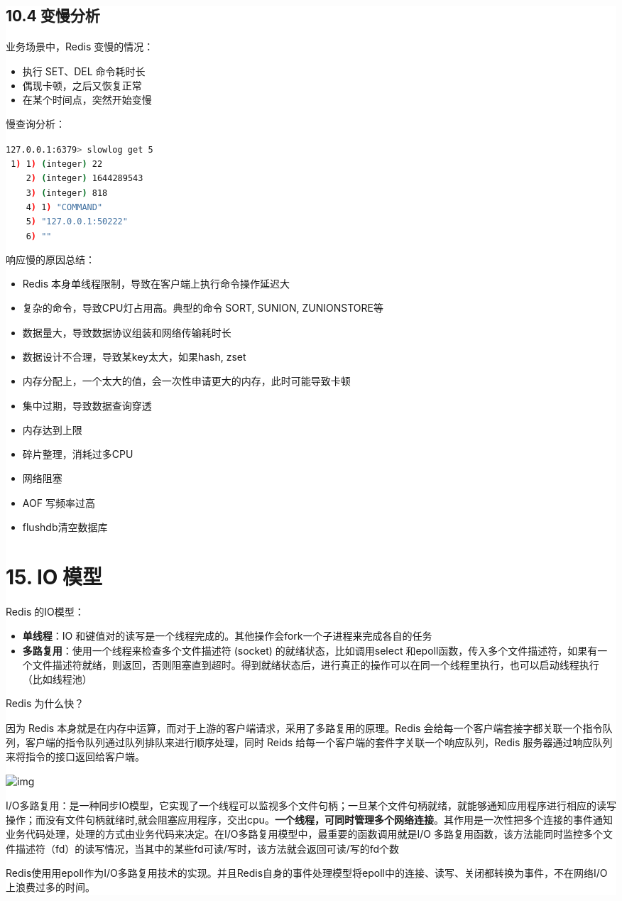

## 10.4 变慢分析

业务场景中，Redis 变慢的情况：

- 执行 SET、DEL 命令耗时长
- 偶现卡顿，之后又恢复正常
- 在某个时间点，突然开始变慢

慢查询分析：

```bash
127.0.0.1:6379> slowlog get 5
 1) 1) (integer) 22
    2) (integer) 1644289543
    3) (integer) 818
    4) 1) "COMMAND"
    5) "127.0.0.1:50222"
    6) ""
```

响应慢的原因总结：

- Redis 本身单线程限制，导致在客户端上执行命令操作延迟大
- 复杂的命令，导致CPU灯占用高。典型的命令 SORT, SUNION, ZUNIONSTORE等
- 数据量大，导致数据协议组装和网络传输耗时长
- 数据设计不合理，导致某key太大，如果hash, zset
- 内存分配上，一个太大的值，会一次性申请更大的内存，此时可能导致卡顿

- 集中过期，导致数据查询穿透
- 内存达到上限
- 碎片整理，消耗过多CPU
- 网络阻塞
- AOF 写频率过高

- flushdb清空数据库



# 15. IO 模型

Redis 的IO模型：

- **单线程**：IO 和键值对的读写是一个线程完成的。其他操作会fork一个子进程来完成各自的任务
- **多路复用**：使用一个线程来检查多个文件描述符 (socket) 的就绪状态，比如调用select 和epoll函数，传入多个文件描述符，如果有一个文件描述符就绪，则返回，否则阻塞直到超时。得到就绪状态后，进行真正的操作可以在同一个线程里执行，也可以启动线程执行（比如线程池）

Redis 为什么快？

因为 Redis 本身就是在内存中运算，而对于上游的客户端请求，采用了多路复用的原理。Redis 会给每一个客户端套接字都关联一个指令队列，客户端的指令队列通过队列排队来进行顺序处理，同时 Reids 给每一个客户端的套件字关联一个响应队列，Redis 服务器通过响应队列来将指令的接口返回给客户端。

![img](https://cdn.jsdelivr.net/gh/elihe2011/bedgraph@master/redis/io-multiplexing.png)

I/O多路复用：是一种同步IO模型，它实现了一个线程可以监视多个文件句柄；一旦某个文件句柄就绪，就能够通知应用程序进行相应的读写操作；而没有文件句柄就绪时,就会阻塞应用程序，交出cpu。**一个线程，可同时管理多个网络连接**。其作用是一次性把多个连接的事件通知业务代码处理，处理的方式由业务代码来决定。在I/O多路复用模型中，最重要的函数调用就是I/O 多路复用函数，该方法能同时监控多个文件描述符（fd）的读写情况，当其中的某些fd可读/写时，该方法就会返回可读/写的fd个数

Redis使用用epoll作为I/O多路复用技术的实现。并且Redis自身的事件处理模型将epoll中的连接、读写、关闭都转换为事件，不在网络I/O上浪费过多的时间。



